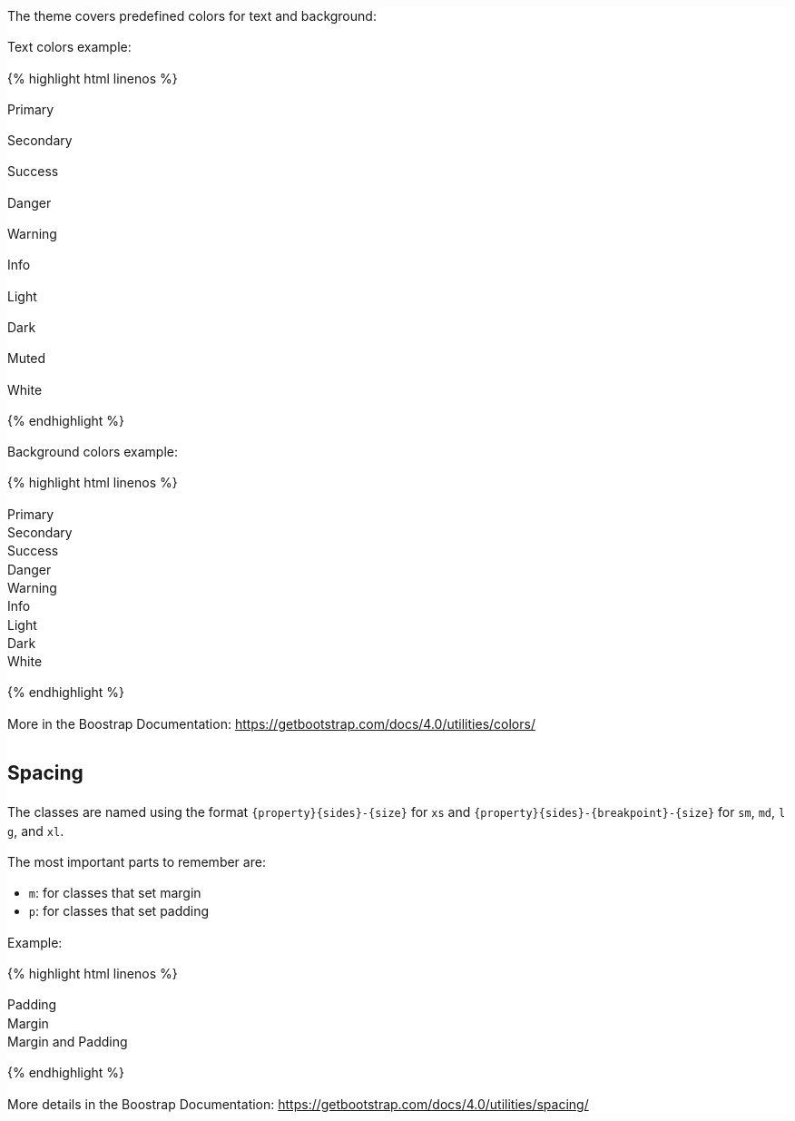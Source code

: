 The theme covers predefined colors for text and background:

Text colors example:

{% highlight html linenos %}

<p class="text-primary">Primary</p>
<p class="text-secondary">Secondary</p>
<p class="text-success">Success</p>
<p class="text-danger">Danger</p>
<p class="text-warning">Warning</p>
<p class="text-info">Info</p>
<p class="text-light bg-dark">Light</p>
<p class="text-dark">Dark</p>
<p class="text-muted">Muted</p>
<p class="text-white bg-dark">White</p>

{% endhighlight %}

Background colors example:

{% highlight html linenos %}

<div class="bg-primary text-white">Primary</div>
<div class="bg-secondary text-white">Secondary</div>
<div class="bg-success text-white">Success</div>
<div class="bg-danger text-white">Danger</div>
<div class="bg-warning text-dark">Warning</div>
<div class="bg-info text-white">Info</div>
<div class="bg-light text-dark">Light</div>
<div class="bg-dark text-white">Dark</div>
<div class="bg-white text-dark">White</div>

{% endhighlight %}

More in the Boostrap Documentation:  https://getbootstrap.com/docs/4.0/utilities/colors/

## Spacing

The classes are named using the format `{property}{sides}-{size}` for `xs` and `{property}{sides}-{breakpoint}-{size}` for `sm`, `md`, `lg`, and `xl`.

The most important parts to remember are:

- `m`: for classes that set margin
- `p`: for classes that set padding

Example:

{% highlight html linenos %}

<div class="bg-dark text-light p-3">Padding</div>
<div class="bg-dark text-light m-3">Margin</div>
<div class="bg-dark text-light m-3 p-3">Margin and Padding</div>

{% endhighlight %}

More details in the Boostrap Documentation: https://getbootstrap.com/docs/4.0/utilities/spacing/
